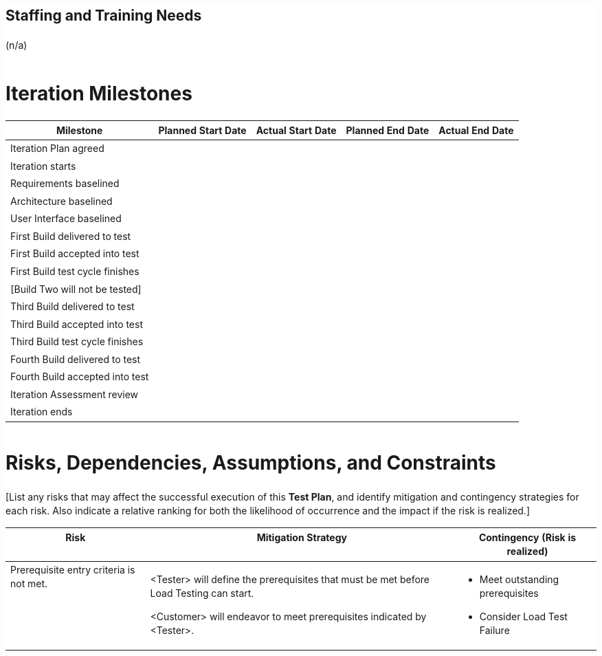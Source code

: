 ## Staffing and Training Needs

(n/a)

# Iteration Milestones


| **Milestone**                    | **Planned Start Date** | **Actual Start Date** | **Planned End Date** | **Actual End Date** |
| -------------------------------- | ---------------------- | --------------------- | -------------------- | ------------------- |
| Iteration Plan agreed            |                        |                       |                      |                     |
| Iteration starts                 |                        |                       |                      |                     |
| Requirements baselined           |                        |                       |                      |                     |
| Architecture baselined           |                        |                       |                      |                     |
| User Interface baselined         |                        |                       |                      |                     |
| First Build delivered to test    |                        |                       |                      |                     |
| First Build accepted into test   |                        |                       |                      |                     |
| First Build test cycle finishes  |                        |                       |                      |                     |
| \[Build Two will not be tested\] |                        |                       |                      |                     |
| Third Build delivered to test    |                        |                       |                      |                     |
| Third Build accepted into test   |                        |                       |                      |                     |
| Third Build test cycle finishes  |                        |                       |                      |                     |
| Fourth Build delivered to test   |                        |                       |                      |                     |
| Fourth Build accepted into test  |                        |                       |                      |                     |
| Iteration Assessment review      |                        |                       |                      |                     |
| Iteration ends                   |                        |                       |                      |                     |

# Risks, Dependencies, Assumptions, and Constraints

\[List any risks that may affect the successful execution of this **Test
Plan**, and identify mitigation and contingency strategies for each
risk. Also indicate a relative ranking for both the likelihood of
occurrence and the impact if the risk is realized.\]

<table>
<thead>
<tr class="header">
<th><strong>Risk</strong></th>
<th><strong>Mitigation Strategy</strong></th>
<th><strong>Contingency (Risk is realized)</strong></th>
</tr>
</thead>
<tbody>
<tr class="odd">
<td>Prerequisite entry criteria is not met.</td>
<td><p>&lt;Tester&gt; will define the prerequisites that must be met before Load Testing can start.</p>
<p>&lt;Customer&gt; will endeavor to meet prerequisites indicated by &lt;Tester&gt;.</p></td>
<td><ul>
<li><p>Meet outstanding prerequisites</p></li>
<li><p>Consider Load Test Failure</p></li>
</ul></td>